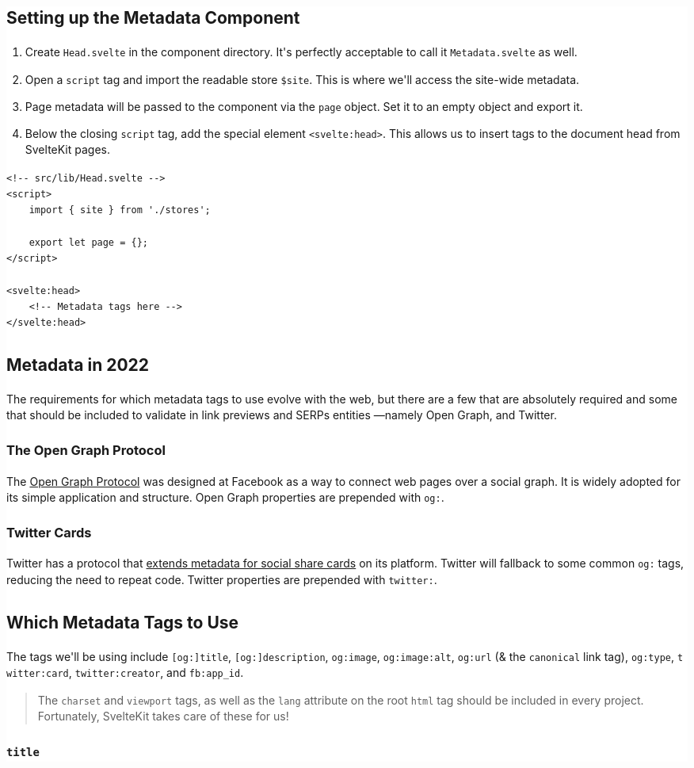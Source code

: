 ## Setting up the Metadata Component

1. Create `Head.svelte` in the component directory. It's perfectly acceptable to call it `Metadata.svelte` as well.

2. Open a `script` tag and import the readable store `$site`. This is where we'll access the site-wide metadata.

3. Page metadata will be passed to the component via the `page` object. Set it to an empty object and export it.

4. Below the closing `script` tag, add the special element `<svelte:head>`. This allows us to insert tags to the document head from SvelteKit pages.

```svelte
<!-- src/lib/Head.svelte -->
<script>
	import { site } from './stores';

	export let page = {};
</script>

<svelte:head>
	<!-- Metadata tags here -->
</svelte:head>
```

## Metadata in 2022

The requirements for which metadata tags to use evolve with the web, but there are a few that are absolutely required and some that should be included to validate in link previews and SERPs entities —namely Open Graph, and Twitter.

### The Open Graph Protocol

The [Open Graph Protocol](https://ogp.me/) was designed at Facebook as a way to connect web pages over a social graph. It is widely adopted for its simple application and structure. Open Graph properties are prepended with `og:`.

### Twitter Cards

Twitter has a protocol that [extends metadata for social share cards](https://developer.twitter.com/en/docs/twitter-for-websites/cards/overview/markup) on its platform. Twitter will fallback to some common `og:` tags, reducing the need to repeat code. Twitter properties are prepended with `twitter:`.

<h2 id="which-metadata-tags-to-use"> Which Metadata Tags to Use</h2>

The tags we'll be using include `[og:]title`, `[og:]description`, `og:image`, `og:image:alt`, `og:url` (& the `canonical` link tag), `og:type`, `twitter:card`, `twitter:creator`, and `fb:app_id`.

> The `charset` and `viewport` tags, as well as the `lang` attribute on the root `html` tag should be included in every project. Fortunately, SvelteKit takes care of these for us!

### `title`
